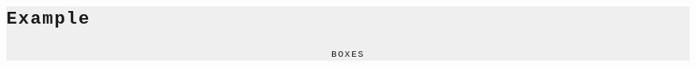 # Example
BOXES
<!DOCTYPE html>
<html>
<head>
<title>Boxes</title>
<style type="text/css">
body {
font-size: 80%;
font-family: "Courier New", Courier, monospace;
letter-spacing: 0.15em;
background-color: #efefef;}
#page {
max-width: 940px;
min-width: 720px;
margin: 10px auto 10px auto;
padding: 20px;
border: 4px double #000;
background-color: #ffffff;}
#logo {
width: 150px;
margin: 10px auto 25px auto;}
ul {
width: 570px;
padding: 15px;
margin: 0px auto 0px auto;
border-top: 2px solid #000;
border-bottom: 1px solid #000;
text-align: center;}
li {
display: inline;
margin: 0px 3px;}
p {
text-align: center;
width: 600px;
margin: 20px auto 20px auto;
font-weight: normal;}






# Summary
There are three types of HTML lists: ordered
 unordered, and definition.
 Ordered lists use numbers.
 Unordered lists use bullets.
 Definition lists are used to define terminology.
 Lists can be nested inside one another.
 # Summary
 CSS treats each HTML e XX lement as if it has its own box.
 You can use CSS to control the dimensions of a box.
 You can also control the borders, margin and padding
for each box with CSS.
 It is possible to hide elements using the display and
visibility properties.
 Block-level boxes can be made into inline boxes, and
inline boxes made into block-level boxes.
 Legibility can be improved by controlling the width of
boxes containing text and the leading.